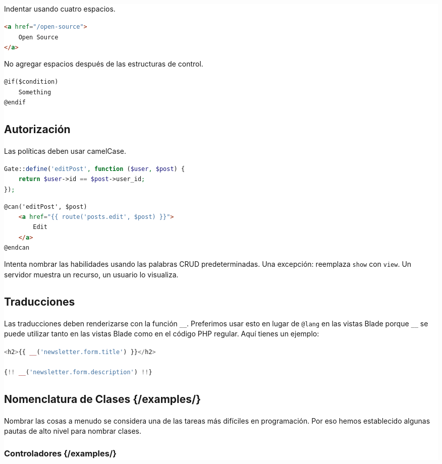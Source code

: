 Indentar usando cuatro espacios.

```html
<a href="/open-source">
    Open Source
</a>
```

No agregar espacios después de las estructuras de control.

```html
@if($condition)
    Something
@endif
```

## Autorización

Las políticas deben usar camelCase.

```php
Gate::define('editPost', function ($user, $post) {
    return $user->id == $post->user_id;
});
```

```html
@can('editPost', $post)
    <a href="{{ route('posts.edit', $post) }}">
        Edit
    </a>
@endcan
```

Intenta nombrar las habilidades usando las palabras CRUD predeterminadas. Una excepción: reemplaza `show` con `view`. Un servidor muestra un recurso, un usuario lo visualiza.

## Traducciones

Las traducciones deben renderizarse con la función `__`. Preferimos usar esto en lugar de `@lang` en las vistas Blade porque `__` se puede utilizar tanto en las vistas Blade como en el código PHP regular. Aquí tienes un ejemplo:

```php
<h2>{{ __('newsletter.form.title') }}</h2>

{!! __('newsletter.form.description') !!}
```

## Nomenclatura de Clases {/examples/}

Nombrar las cosas a menudo se considera una de las tareas más difíciles en programación. Por eso hemos establecido algunas pautas de alto nivel para nombrar clases.

### Controladores {/examples/}
